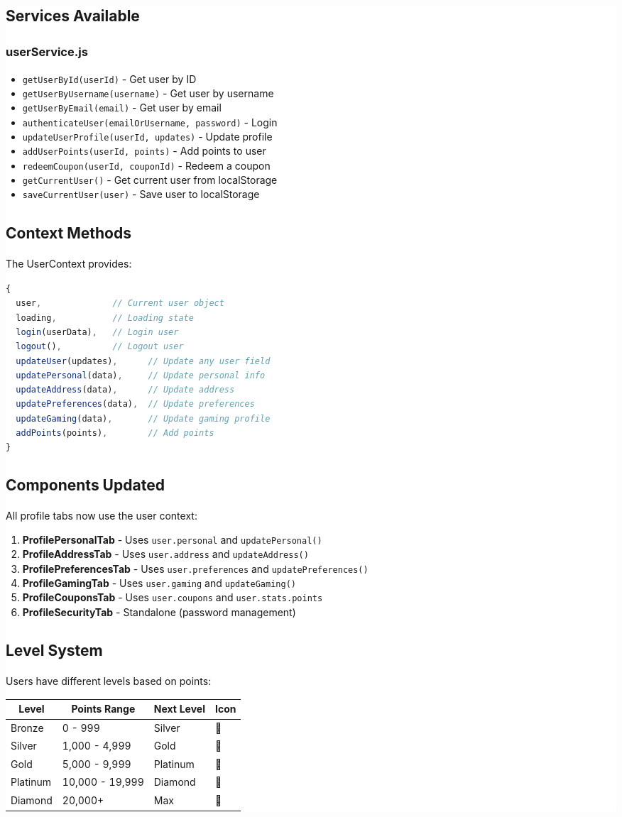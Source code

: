 ## Services Available

### userService.js

- `getUserById(userId)` - Get user by ID
- `getUserByUsername(username)` - Get user by username
- `getUserByEmail(email)` - Get user by email
- `authenticateUser(emailOrUsername, password)` - Login
- `updateUserProfile(userId, updates)` - Update profile
- `addUserPoints(userId, points)` - Add points to user
- `redeemCoupon(userId, couponId)` - Redeem a coupon
- `getCurrentUser()` - Get current user from localStorage
- `saveCurrentUser(user)` - Save user to localStorage

## Context Methods

The UserContext provides:

```javascript
{
  user,              // Current user object
  loading,           // Loading state
  login(userData),   // Login user
  logout(),          // Logout user
  updateUser(updates),      // Update any user field
  updatePersonal(data),     // Update personal info
  updateAddress(data),      // Update address
  updatePreferences(data),  // Update preferences
  updateGaming(data),       // Update gaming profile
  addPoints(points),        // Add points
}
```

## Components Updated

All profile tabs now use the user context:

1. **ProfilePersonalTab** - Uses `user.personal` and `updatePersonal()`
2. **ProfileAddressTab** - Uses `user.address` and `updateAddress()`
3. **ProfilePreferencesTab** - Uses `user.preferences` and `updatePreferences()`
4. **ProfileGamingTab** - Uses `user.gaming` and `updateGaming()`
5. **ProfileCouponsTab** - Uses `user.coupons` and `user.stats.points`
6. **ProfileSecurityTab** - Standalone (password management)

## Level System

Users have different levels based on points:

| Level    | Points Range    | Next Level | Icon |
| -------- | --------------- | ---------- | ---- |
| Bronze   | 0 - 999         | Silver     | 🥉   |
| Silver   | 1,000 - 4,999   | Gold       | 🥈   |
| Gold     | 5,000 - 9,999   | Platinum   | 🥇   |
| Platinum | 10,000 - 19,999 | Diamond    | 💎   |
| Diamond  | 20,000+         | Max        | 💠   |
